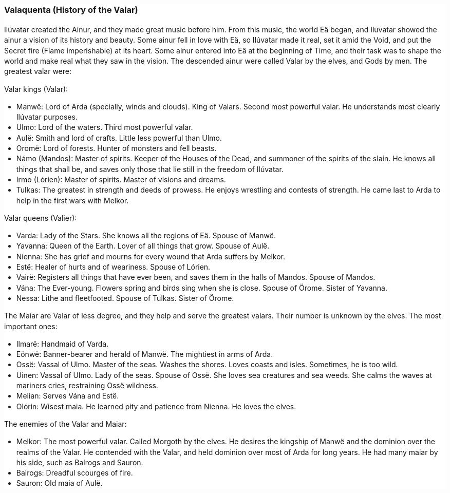 ### Valaquenta (History of the Valar)

Ilúvatar created the Ainur, and they made great music before him. From this music, the world Eä began, and Iluvatar showed the ainur a vision of its history and beauty. Some ainur fell in love with Eä, so Ilúvatar made it real, set it amid the Void, and put the Secret fire (Flame imperishable) at its heart. Some ainur entered into Eä at the beginning of Time, and their task was to shape the world and make real what they saw in the vision. The descended ainur were called Valar by the elves, and Gods by men. The greatest valar were:

Valar kings (Valar):

- Manwë: Lord of Arda (specially, winds and clouds). King of Valars. Second most powerful valar. He understands most clearly Ilúvatar purposes.
- Ulmo: Lord of the waters. Third most powerful valar.
- Aulë: Smith and lord of crafts. Little less powerful than Ulmo.
- Oromë: Lord of forests. Hunter of monsters and fell beasts.
- Námo (Mandos): Master of spirits. Keeper of the Houses of the Dead, and summoner of the spirits of the slain. He knows all things that shall be, and saves only those that lie still in the freedom of Ilúvatar.
- Irmo (Lórien): Master of spirits. Master of visions and dreams.
- Tulkas: The greatest in strength and deeds of prowess. He enjoys wrestling and contests of strength. He came last to Arda to help in the first wars with Melkor.

Valar queens (Valier):

- Varda: Lady of the Stars. She knows all the regions of Eä. Spouse of Manwë.
- Yavanna: Queen of the Earth. Lover of all things that grow. Spouse of Aulë.
- Nienna: She has grief and mourns for every wound that Arda suffers by Melkor.
- Estë: Healer of hurts and of weariness. Spouse of Lórien.
- Vairë: Registers all things that have ever been, and saves them in the halls of Mandos. Spouse of Mandos.
- Vána: The Ever-young. Flowers spring and birds sing when she is close. Spouse of Örome. Sister of Yavanna.
- Nessa: Lithe and fleetfooted. Spouse of Tulkas. Sister of Örome.

The Maiar are Valar of less degree, and they help and serve the greatest valars. Their number is unknown by the elves. The most important ones:

- Ilmarë: Handmaid of Varda.
- Eönwë: Banner-bearer and herald of Manwë. The mightiest in arms of Arda.
- Ossë: Vassal of Ulmo. Master of the seas. Washes the shores. Loves coasts and isles. Sometimes, he is too wild.
- Uinen: Vassal of Ulmo. Lady of the seas. Spouse of Ossë. She loves sea creatures and sea weeds. She calms the waves at mariners cries, restraining Ossë wildness.
- Melian: Serves Vána and Estë.
- Olórin: Wisest maia. He learned pity and patience from Nienna. He loves the elves.

The enemies of the Valar and Maiar:

- Melkor: The most powerful valar. Called Morgoth by the elves. He desires the kingship of Manwë and the dominion over the realms of the Valar. He contended with the Valar, and held dominion over most of Arda for long years. He had many maiar by his side, such as Balrogs and Sauron.
- Balrogs: Dreadful scourges of fire.
- Sauron: Old maia of Aulë.
